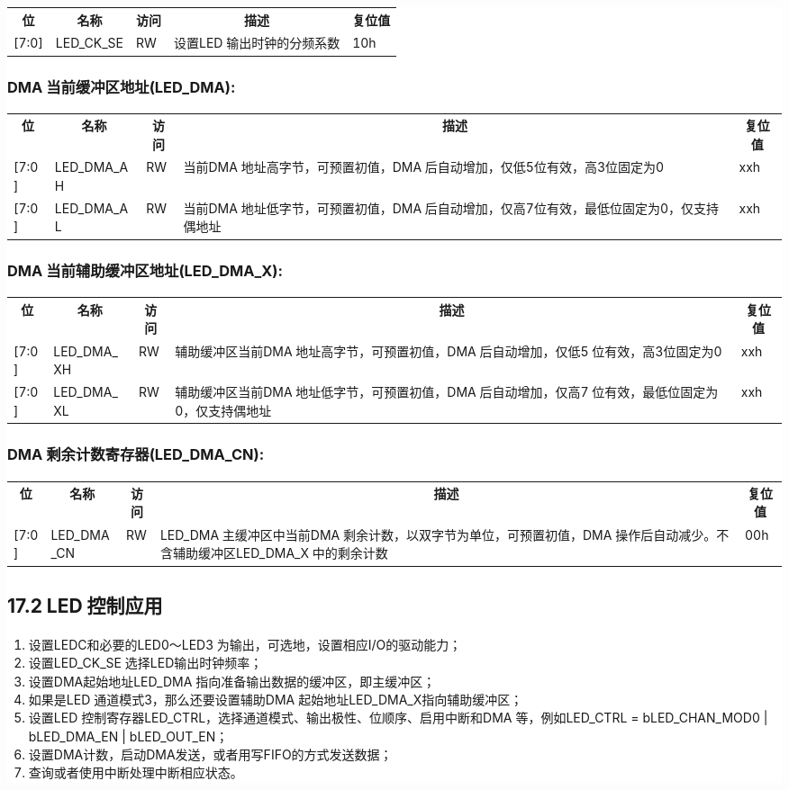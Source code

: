 <table>
   <tr>
      <th>位</th><th>名称</th><th>访问</th><th>描述</th><th>复位值</th>
   </tr>
   <tr><td>[7:0]</td><td>LED_CK_SE</td><td>RW</td><td>设置LED 输出时钟的分频系数</td><td>10h</td></tr>
</table>

### DMA 当前缓冲区地址(LED_DMA):

<table>
   <tr>
      <th>位</th><th>名称</th><th>访问</th><th>描述</th><th>复位值</th>
   </tr>
   <tr><td>[7:0]</td><td>LED_DMA_AH</td><td>RW</td><td>当前DMA 地址高字节，可预置初值，DMA 后自动增加，仅低5位有效，高3位固定为0</td><td>xxh</td></tr>
   <tr><td>[7:0]</td><td>LED_DMA_AL</td><td>RW</td><td>当前DMA 地址低字节，可预置初值，DMA 后自动增加，仅高7位有效，最低位固定为0，仅支持偶地址</td><td>xxh</td></tr>
</table>

### DMA 当前辅助缓冲区地址(LED_DMA_X):

<table>
   <tr>
      <th>位</th><th>名称</th><th>访问</th><th>描述</th><th>复位值</th>
   </tr>
   <tr><td>[7:0]</td><td>LED_DMA_XH</td><td>RW</td><td>辅助缓冲区当前DMA 地址高字节，可预置初值，DMA 后自动增加，仅低5 位有效，高3位固定为0</td><td>xxh</td></tr>
   <tr><td>[7:0]</td><td>LED_DMA_XL</td><td>RW</td><td>辅助缓冲区当前DMA 地址低字节，可预置初值，DMA 后自动增加，仅高7 位有效，最低位固定为0，仅支持偶地址</td><td>xxh</td></tr>
</table>

### DMA 剩余计数寄存器(LED_DMA_CN):

<table>
   <tr>
      <th>位</th><th>名称</th><th>访问</th><th>描述</th><th>复位值</th>
   </tr>
   <tr><td>[7:0]</td><td>LED_DMA_CN</td><td>RW</td><td>LED_DMA 主缓冲区中当前DMA 剩余计数，以双字节为单位，可预置初值，DMA 操作后自动减少。不含辅助缓冲区LED_DMA_X 中的剩余计数</td><td>00h</td></tr>
</table>

## 17.2 LED 控制应用

1. 设置LEDC和必要的LED0～LED3 为输出，可选地，设置相应I/O的驱动能力；
2. 设置LED_CK_SE 选择LED输出时钟频率；
3. 设置DMA起始地址LED_DMA 指向准备输出数据的缓冲区，即主缓冲区；
4. 如果是LED 通道模式3，那么还要设置辅助DMA 起始地址LED_DMA_X指向辅助缓冲区；
5. 设置LED 控制寄存器LED_CTRL，选择通道模式、输出极性、位顺序、启用中断和DMA 等，例如LED_CTRL = bLED_CHAN_MOD0 | bLED_DMA_EN | bLED_OUT_EN；
6. 设置DMA计数，启动DMA发送，或者用写FIFO的方式发送数据；
7. 查询或者使用中断处理中断相应状态。
